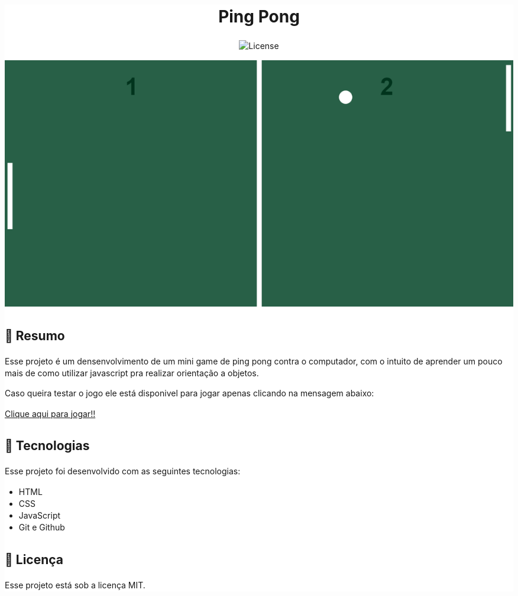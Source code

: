 <h1 align="center"> Ping Pong </h1>

<p align="center">
  <img alt="License" src="https://img.shields.io/static/v1?label=license&message=MIT&color=49AA26&labelColor=000000">
</p>

<p align="center">
  <img alt="contexto" src="./assets/Projeto.png" width="100%">
</p>

## 📜 Resumo

Esse projeto é um densenvolvimento de um mini game de ping pong contra o computador, com o intuito de aprender um pouco mais de como utilizar javascript pra realizar orientação a objetos.

Caso queira testar o jogo ele está disponivel para jogar apenas clicando na mensagem abaixo:

<a href="https://luisfv10.github.io/Ping-Pong" target="_blank">Clique aqui para jogar!!</a>

## 🚀 Tecnologias

Esse projeto foi desenvolvido com as seguintes tecnologias:

- HTML
- CSS
- JavaScript
- Git e Github

## 📝 Licença

Esse projeto está sob a licença MIT.
